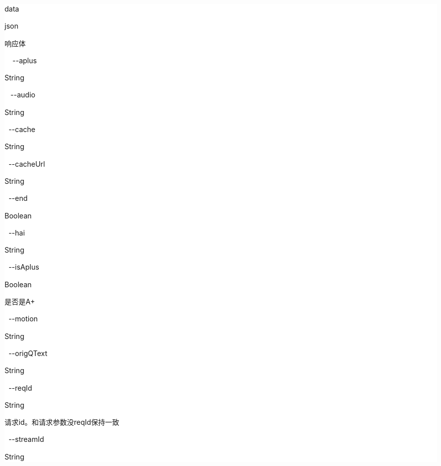 data    

json

响应体

    --aplus

String

  

   --audio

String

  

  --cache

String

  

  --cacheUrl

String

  

  --end

Boolean

  

  --hai

String

  

  --isAplus

Boolean

是否是A+

  --motion

String

  

  --origQText

String

  

  --reqId

String

请求id。和请求参数没reqId保持一致

  --streamId

String
